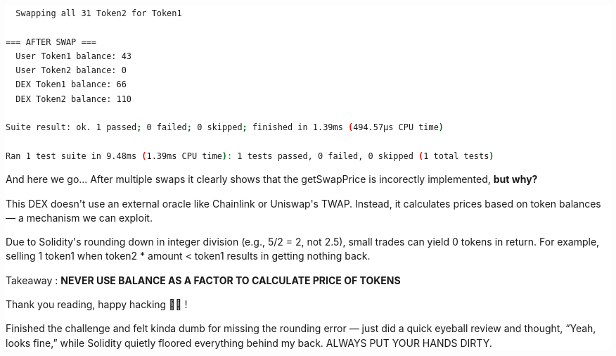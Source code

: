 ```bash
  Swapping all 31 Token2 for Token1
  
=== AFTER SWAP ===
  User Token1 balance: 43
  User Token2 balance: 0
  DEX Token1 balance: 66
  DEX Token2 balance: 110

Suite result: ok. 1 passed; 0 failed; 0 skipped; finished in 1.39ms (494.57µs CPU time)

Ran 1 test suite in 9.48ms (1.39ms CPU time): 1 tests passed, 0 failed, 0 skipped (1 total tests)
```

And here we go... After multiple swaps it clearly shows that the getSwapPrice is incorectly implemented, **but why?**

This DEX doesn't use an external oracle like Chainlink or Uniswap's TWAP. Instead, it calculates prices based on token balances — a mechanism we can exploit.

Due to Solidity's rounding down in integer division (e.g., 5/2 = 2, not 2.5), small trades can yield 0 tokens in return. For example, selling 1 token1 when token2 * amount < token1 results in getting nothing back.


Takeaway : **NEVER USE BALANCE AS A FACTOR TO CALCULATE PRICE OF TOKENS**

Thank you reading, happy hacking 🧑‍💻 ! 


Finished the challenge and felt kinda dumb for missing the rounding error — just did a quick eyeball review and thought, “Yeah, looks fine,” while Solidity quietly floored everything behind my back.
ALWAYS PUT YOUR HANDS DIRTY.
